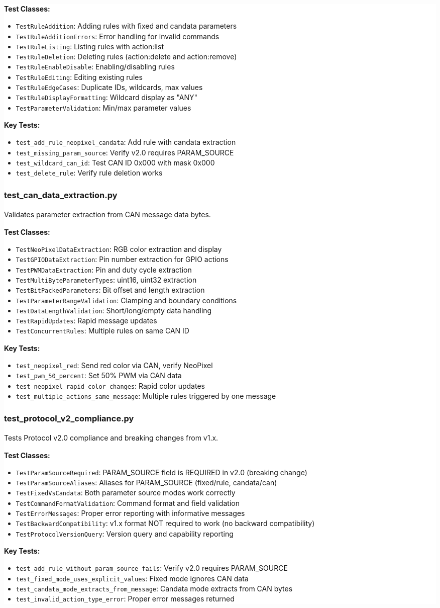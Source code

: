 **Test Classes:**
- `TestRuleAddition`: Adding rules with fixed and candata parameters
- `TestRuleAdditionErrors`: Error handling for invalid commands
- `TestRuleListing`: Listing rules with action:list
- `TestRuleDeletion`: Deleting rules (action:delete and action:remove)
- `TestRuleEnableDisable`: Enabling/disabling rules
- `TestRuleEditing`: Editing existing rules
- `TestRuleEdgeCases`: Duplicate IDs, wildcards, max values
- `TestRuleDisplayFormatting`: Wildcard display as "ANY"
- `TestParameterValidation`: Min/max parameter values

**Key Tests:**
- `test_add_rule_neopixel_candata`: Add rule with candata extraction
- `test_missing_param_source`: Verify v2.0 requires PARAM_SOURCE
- `test_wildcard_can_id`: Test CAN ID 0x000 with mask 0x000
- `test_delete_rule`: Verify rule deletion works

### test_can_data_extraction.py

Validates parameter extraction from CAN message data bytes.

**Test Classes:**
- `TestNeoPixelDataExtraction`: RGB color extraction and display
- `TestGPIODataExtraction`: Pin number extraction for GPIO actions
- `TestPWMDataExtraction`: Pin and duty cycle extraction
- `TestMultiByteParameterTypes`: uint16, uint32 extraction
- `TestBitPackedParameters`: Bit offset and length extraction
- `TestParameterRangeValidation`: Clamping and boundary conditions
- `TestDataLengthValidation`: Short/long/empty data handling
- `TestRapidUpdates`: Rapid message updates
- `TestConcurrentRules`: Multiple rules on same CAN ID

**Key Tests:**
- `test_neopixel_red`: Send red color via CAN, verify NeoPixel
- `test_pwm_50_percent`: Set 50% PWM via CAN data
- `test_neopixel_rapid_color_changes`: Rapid color updates
- `test_multiple_actions_same_message`: Multiple rules triggered by one message

### test_protocol_v2_compliance.py

Tests Protocol v2.0 compliance and breaking changes from v1.x.

**Test Classes:**
- `TestParamSourceRequired`: PARAM_SOURCE field is REQUIRED in v2.0 (breaking change)
- `TestParamSourceAliases`: Aliases for PARAM_SOURCE (fixed/rule, candata/can)
- `TestFixedVsCandata`: Both parameter source modes work correctly
- `TestCommandFormatValidation`: Command format and field validation
- `TestErrorMessages`: Proper error reporting with informative messages
- `TestBackwardCompatibility`: v1.x format NOT required to work (no backward compatibility)
- `TestProtocolVersionQuery`: Version query and capability reporting

**Key Tests:**
- `test_add_rule_without_param_source_fails`: Verify v2.0 requires PARAM_SOURCE
- `test_fixed_mode_uses_explicit_values`: Fixed mode ignores CAN data
- `test_candata_mode_extracts_from_message`: Candata mode extracts from CAN bytes
- `test_invalid_action_type_error`: Proper error messages returned
